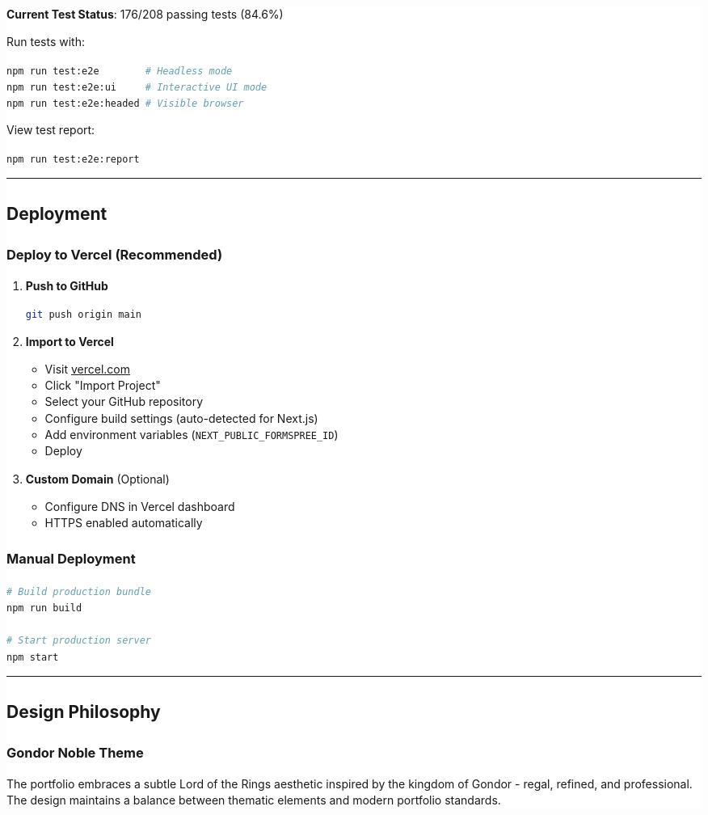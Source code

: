 **Current Test Status**: 176/208 passing tests (84.6%)

Run tests with:
```bash
npm run test:e2e        # Headless mode
npm run test:e2e:ui     # Interactive UI mode
npm run test:e2e:headed # Visible browser
```

View test report:
```bash
npm run test:e2e:report
```

---

## Deployment

### Deploy to Vercel (Recommended)

1. **Push to GitHub**
   ```bash
   git push origin main
   ```

2. **Import to Vercel**
   - Visit [vercel.com](https://vercel.com)
   - Click "Import Project"
   - Select your GitHub repository
   - Configure build settings (auto-detected for Next.js)
   - Add environment variables (`NEXT_PUBLIC_FORMSPREE_ID`)
   - Deploy

3. **Custom Domain** (Optional)
   - Configure DNS in Vercel dashboard
   - HTTPS enabled automatically

### Manual Deployment

```bash
# Build production bundle
npm run build

# Start production server
npm start
```

---

## Design Philosophy

### Gondor Noble Theme

The portfolio embraces a subtle Lord of the Rings aesthetic inspired by the kingdom of Gondor - regal, refined, and professional. The design maintains a balance between thematic elements and modern portfolio standards.

